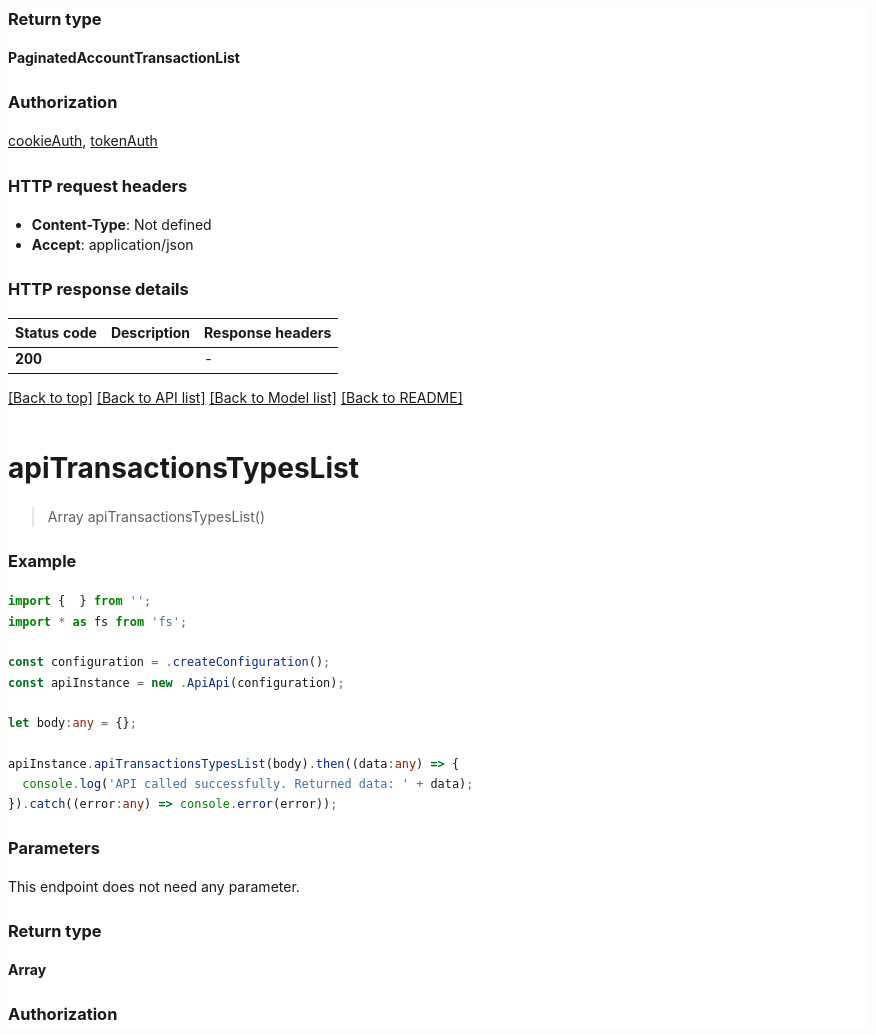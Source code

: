

### Return type

**PaginatedAccountTransactionList**

### Authorization

[cookieAuth](README.md#cookieAuth), [tokenAuth](README.md#tokenAuth)

### HTTP request headers

 - **Content-Type**: Not defined
 - **Accept**: application/json


### HTTP response details
| Status code | Description | Response headers |
|-------------|-------------|------------------|
**200** |  |  -  |

[[Back to top]](#) [[Back to API list]](README.md#documentation-for-api-endpoints) [[Back to Model list]](README.md#documentation-for-models) [[Back to README]](README.md)

# **apiTransactionsTypesList**
> Array<AccountTransactionType> apiTransactionsTypesList()


### Example


```typescript
import {  } from '';
import * as fs from 'fs';

const configuration = .createConfiguration();
const apiInstance = new .ApiApi(configuration);

let body:any = {};

apiInstance.apiTransactionsTypesList(body).then((data:any) => {
  console.log('API called successfully. Returned data: ' + data);
}).catch((error:any) => console.error(error));
```


### Parameters
This endpoint does not need any parameter.


### Return type

**Array<AccountTransactionType>**

### Authorization
